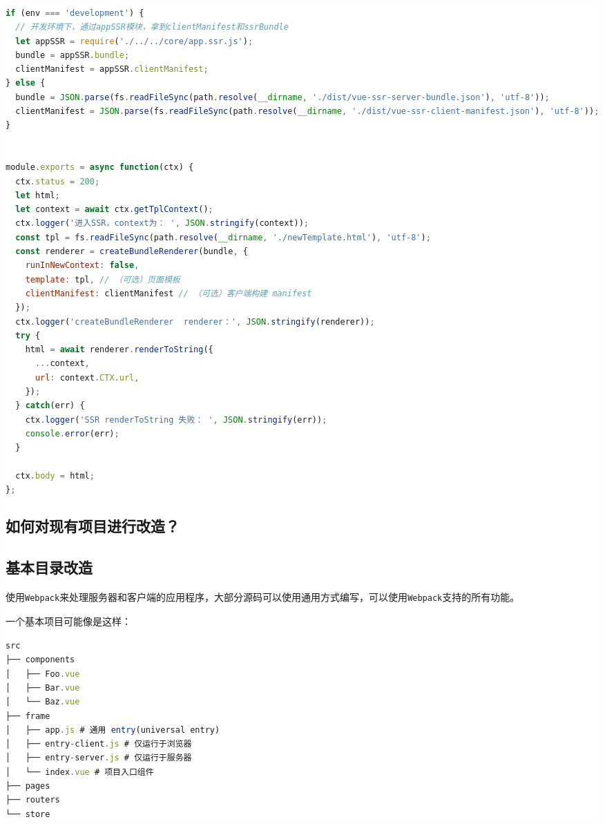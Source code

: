 ```js
if (env === 'development') {
  // 开发环境下，通过appSSR模块，拿到clientManifest和ssrBundle
  let appSSR = require('./../../core/app.ssr.js');
  bundle = appSSR.bundle;
  clientManifest = appSSR.clientManifest;
} else {
  bundle = JSON.parse(fs.readFileSync(path.resolve(__dirname, './dist/vue-ssr-server-bundle.json'), 'utf-8'));
  clientManifest = JSON.parse(fs.readFileSync(path.resolve(__dirname, './dist/vue-ssr-client-manifest.json'), 'utf-8'));
}


module.exports = async function(ctx) {
  ctx.status = 200;
  let html;
  let context = await ctx.getTplContext();
  ctx.logger('进入SSR，context为： ', JSON.stringify(context));
  const tpl = fs.readFileSync(path.resolve(__dirname, './newTemplate.html'), 'utf-8');
  const renderer = createBundleRenderer(bundle, {
    runInNewContext: false,
    template: tpl, // （可选）页面模板
    clientManifest: clientManifest // （可选）客户端构建 manifest
  });
  ctx.logger('createBundleRenderer  renderer：', JSON.stringify(renderer));
  try {
    html = await renderer.renderToString({
      ...context,
      url: context.CTX.url,
    });
  } catch(err) {
    ctx.logger('SSR renderToString 失败： ', JSON.stringify(err));
    console.error(err);
  }

  ctx.body = html;
};
```

## **如何对现有项目进行改造？**

## **基本目录改造**

使用`Webpack`来处理服务器和客户端的应用程序，大部分源码可以使用通用方式编写，可以使用`Webpack`支持的所有功能。

一个基本项目可能像是这样：

```js
src
├── components
│   ├── Foo.vue
│   ├── Bar.vue
│   └── Baz.vue
├── frame
│   ├── app.js # 通用 entry(universal entry)
│   ├── entry-client.js # 仅运行于浏览器
│   ├── entry-server.js # 仅运行于服务器
│   └── index.vue # 项目入口组件
├── pages
├── routers
└── store
```
